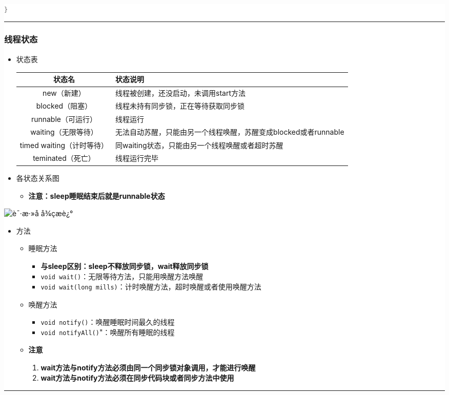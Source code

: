   ```java
  }
  ```

  



------



### 线程状态

- 状态表

  |          状态名           | 状态说明                                                     |
  | :-----------------------: | ------------------------------------------------------------ |
  |        new（新建）        | 线程被创建，还没启动，未调用start方法                        |
  |      blocked（阻塞）      | 线程未持有同步锁，正在等待获取同步锁                         |
  |    runnable（可运行）     | 线程运行                                                     |
  |    waiting（无限等待）    | 无法自动苏醒，只能由另一个线程唤醒，苏醒变成blocked或者runnable |
  | timed waiting（计时等待） | 同waiting状态，只能由另一个线程唤醒或者超时苏醒              |
  |     teminated（死亡）     | 线程运行完毕                                                 |

  

- 各状态关系图
  
  - **注意：sleep睡眠结束后就是runnable状态**

![è¯·æ·»å å¾çæè¿°](https://img-blog.csdnimg.cn/20200517105549574.png?x-oss-process=image/watermark,type_ZmFuZ3poZW5naGVpdGk,shadow_10,text_aHR0cHM6Ly9ibG9nLmNzZG4ubmV0L21laXppemlMT0xPTE8=,size_16,color_FFFFFF,t_70)



- 方法

  - 睡眠方法

    - **与sleep区别：sleep不释放同步锁，wait释放同步锁**
    - `void wait()`：无限等待方法，只能用唤醒方法唤醒
    - `void wait(long mills)`：计时唤醒方法，超时唤醒或者使用唤醒方法

  - 唤醒方法

    - `void notify()`：唤醒睡眠时间最久的线程
    - `void notifyAll()`"：唤醒所有睡眠的线程

  - **注意**

    1. **wait方法与notify方法必须由同一个同步锁对象调用，才能进行唤醒**
    2. **wait方法与notify方法必须在同步代码块或者同步方法中使用**

    

------


